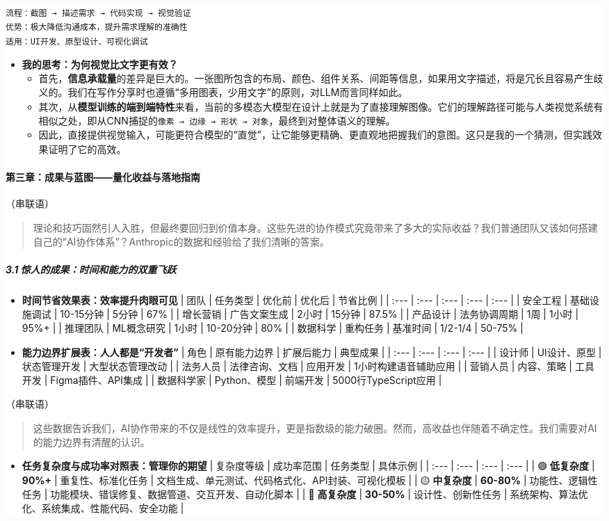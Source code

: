 ```
流程：截图 → 描述需求 → 代码实现 → 视觉验证
优势：极大降低沟通成本，提升需求理解的准确性
适用：UI开发、原型设计、可视化调试
```

*   **我的思考：为何视觉比文字更有效？**
    *   首先，**信息承载量**的差异是巨大的。一张图所包含的布局、颜色、组件关系、间距等信息，如果用文字描述，将是冗长且容易产生歧义的。我们在写作分享时也遵循“多用图表，少用文字”的原则，对LLM而言同样如此。
    *   其次，从**模型训练的端到端特性**来看，当前的多模态大模型在设计上就是为了直接理解图像。它们的理解路径可能与人类视觉系统有相似之处，即从CNN捕捉的`像素 → 边缘 → 形状 → 对象`，最终到对整体语义的理解。
    *   因此，直接提供视觉输入，可能更符合模型的“直觉”，让它能够更精确、更直观地把握我们的意图。这只是我的一个猜测，但实践效果证明了它的高效。

#### **第三章：成果与蓝图——量化收益与落地指南**

（串联语）
> 理论和技巧固然引人入胜，但最终要回归到价值本身。这些先进的协作模式究竟带来了多大的实际收益？我们普通团队又该如何搭建自己的“AI协作体系”？Anthropic的数据和经验给了我们清晰的答案。

##### **3.1 惊人的成果：时间和能力的双重飞跃**

*   **时间节省效果表：效率提升肉眼可见**
    | 团队 | 任务类型 | 优化前 | 优化后 | 节省比例 |
    | :--- | :--- | :--- | :--- | :--- |
    | 安全工程 | 基础设施调试 | 10-15分钟 | 5分钟 | 67% |
    | 增长营销 | 广告文案生成 | 2小时 | 15分钟 | 87.5% |
    | 产品设计 | 法务协调周期 | 1周 | 1小时 | 95%+ |
    | 推理团队 | ML概念研究 | 1小时 | 10-20分钟 | 80% |
    | 数据科学 | 重构任务 | 基准时间 | 1/2-1/4 | 50-75% |

*   **能力边界扩展表：人人都是“开发者”**
    | 角色 | 原有能力边界 | 扩展后能力 | 典型成果 |
    | :--- | :--- | :--- | :--- |
    | 设计师 | UI设计、原型 | 状态管理开发 | 大型状态管理改动 |
    | 法务人员 | 法律咨询、文档 | 应用开发 | 1小时构建语音辅助应用 |
    | 营销人员 | 内容、策略 | 工具开发 | Figma插件、API集成 |
    | 数据科学家 | Python、模型 | 前端开发 | 5000行TypeScript应用 |

（串联语）
> 这些数据告诉我们，AI协作带来的不仅是线性的效率提升，更是指数级的能力破圈。然而，高收益也伴随着不确定性。我们需要对AI的能力边界有清醒的认识。

*   **任务复杂度与成功率对照表：管理你的期望**
    | 复杂度等级 | 成功率范围 | 任务类型 | 具体示例 |
    | :--- | :--- | :--- | :--- |
    | 🟢 **低复杂度** | **90%+** | 重复性、标准化任务 | 文档生成、单元测试、代码格式化、API封装、可视化模板 |
    | 🟡 **中复杂度** | **60-80%** | 功能性、逻辑性任务 | 功能模块、错误修复、数据管道、交互开发、自动化脚本 |
    | 🔴 **高复杂度** | **30-50%** | 设计性、创新性任务 | 系统架构、算法优化、系统集成、性能代码、安全功能 |
